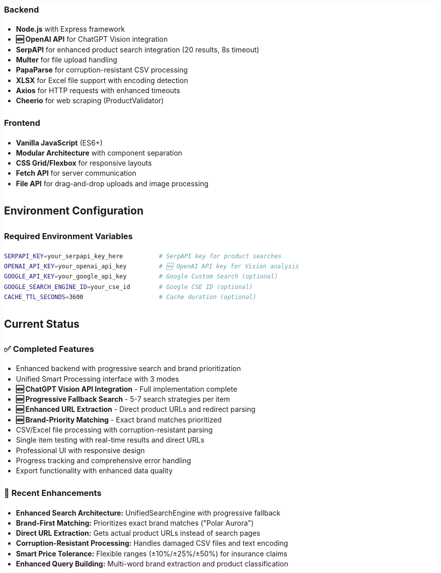 ### Backend
- **Node.js** with Express framework
- **🆕 OpenAI API** for ChatGPT Vision integration
- **SerpAPI** for enhanced product search integration (20 results, 8s timeout)
- **Multer** for file upload handling
- **PapaParse** for corruption-resistant CSV processing
- **XLSX** for Excel file support with encoding detection
- **Axios** for HTTP requests with enhanced timeouts
- **Cheerio** for web scraping (ProductValidator)

### Frontend
- **Vanilla JavaScript** (ES6+)
- **Modular Architecture** with component separation
- **CSS Grid/Flexbox** for responsive layouts
- **Fetch API** for server communication
- **File API** for drag-and-drop uploads and image processing

## Environment Configuration

### Required Environment Variables
```bash
SERPAPI_KEY=your_serpapi_key_here          # SerpAPI key for product searches
OPENAI_API_KEY=your_openai_api_key         # 🆕 OpenAI API key for Vision analysis
GOOGLE_API_KEY=your_google_api_key         # Google Custom Search (optional)
GOOGLE_SEARCH_ENGINE_ID=your_cse_id        # Google CSE ID (optional)
CACHE_TTL_SECONDS=3600                     # Cache duration (optional)
```

## Current Status

### ✅ **Completed Features**
- Enhanced backend with progressive search and brand prioritization
- Unified Smart Processing interface with 3 modes
- **🆕 ChatGPT Vision API Integration** - Full implementation complete
- **🆕 Progressive Fallback Search** - 5-7 search strategies per item
- **🆕 Enhanced URL Extraction** - Direct product URLs and redirect parsing
- **🆕 Brand-Priority Matching** - Exact brand matches prioritized
- CSV/Excel file processing with corruption-resistant parsing
- Single item testing with real-time results and direct URLs
- Professional UI with responsive design
- Progress tracking and comprehensive error handling
- Export functionality with enhanced data quality

### 🚧 **Recent Enhancements**
- **Enhanced Search Architecture:** UnifiedSearchEngine with progressive fallback
- **Brand-First Matching:** Prioritizes exact brand matches ("Polar Aurora")
- **Direct URL Extraction:** Gets actual product URLs instead of search pages
- **Corruption-Resistant Processing:** Handles damaged CSV files and text encoding
- **Smart Price Tolerance:** Flexible ranges (±10%/±25%/±50%) for insurance claims
- **Enhanced Query Building:** Multi-word brand extraction and product classification

